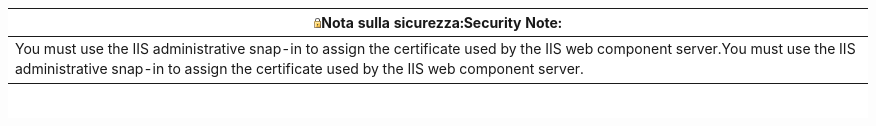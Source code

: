 
<table>
<thead>
<tr class="header">
<th><img src="images/Gg398321.security(OCS.15).gif" title="sicurezza" alt="security" /><span data-ttu-id="e90e6-184">Nota sulla sicurezza:</span><span class="sxs-lookup"><span data-stu-id="e90e6-184">Security Note:</span></span></th>
</tr>
</thead>
<tbody>
<tr class="odd">
<td><span data-ttu-id="e90e6-185">You must use the IIS administrative snap-in to assign the certificate used by the IIS web component server.</span><span class="sxs-lookup"><span data-stu-id="e90e6-185">You must use the IIS administrative snap-in to assign the certificate used by the IIS web component server.</span></span></td>
</tr>
</tbody>
</table>



</div>

<span> </span>

</div>

</div>

</div>

